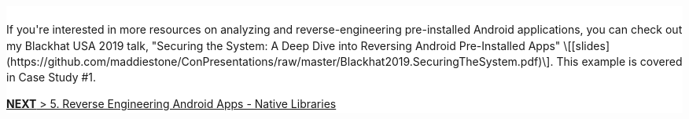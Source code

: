 <iframe width="560" height="315" src="https://www.youtube.com/embed/CNkIX8OafF8" frameborder="0" allow="accelerometer; autoplay; encrypted-media; gyroscope; picture-in-picture" allowfullscreen></iframe>
<br/>
If you're interested in more resources on analyzing and reverse-engineering pre-installed Android applications, you can check out my Blackhat USA 2019 talk, "Securing the System: A Deep Dive into Reversing Android Pre-Installed Apps" \[[slides](https://github.com/maddiestone/ConPresentations/raw/master/Blackhat2019.SecuringTheSystem.pdf)\]. This example is covered in Case Study #1.


[**NEXT** > 5. Reverse Engineering Android Apps - Native Libraries](reversing_native_libs.html)